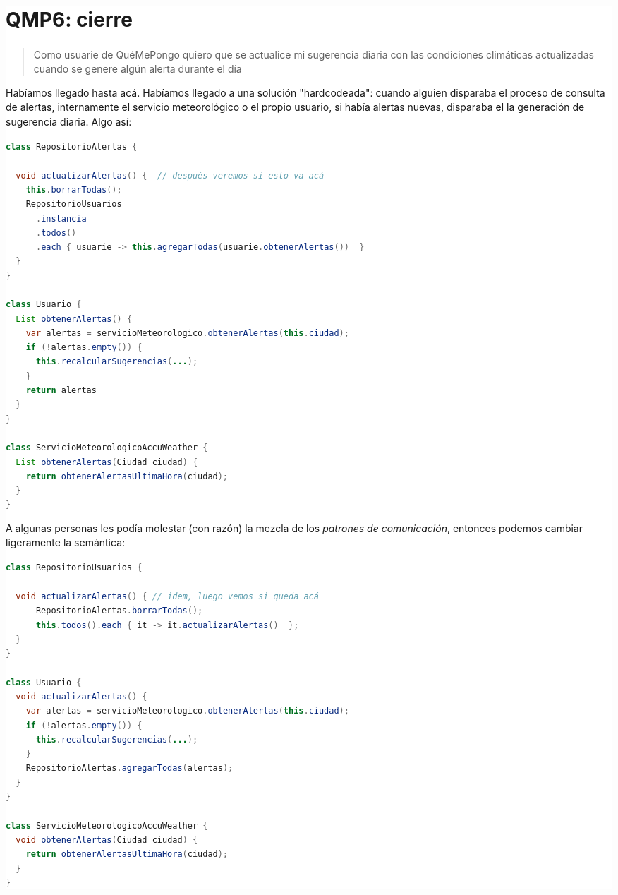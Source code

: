 QMP6: cierre
============

> Como usuarie de QuéMePongo quiero que se actualice mi sugerencia diaria con las condiciones climáticas actualizadas cuando se genere algún alerta durante el día

Habíamos llegado hasta acá. Habíamos llegado a una solución "hardcodeada": cuando alguien disparaba el proceso de consulta de alertas, internamente el servicio meteorológico o el propio usuario, si había alertas nuevas, disparaba el la generación de sugerencia diaria. Algo así:

```java
class RepositorioAlertas {

  void actualizarAlertas() {  // después veremos si esto va acá
    this.borrarTodas();
    RepositorioUsuarios
      .instancia
      .todos()
      .each { usuarie -> this.agregarTodas(usuarie.obtenerAlertas())  }
  }
}

class Usuario {
  List obtenerAlertas() {
    var alertas = servicioMeteorologico.obtenerAlertas(this.ciudad);
    if (!alertas.empty()) {
      this.recalcularSugerencias(...);
    }
    return alertas
  }
}

class ServicioMeteorologicoAccuWeather {
  List obtenerAlertas(Ciudad ciudad) {
    return obtenerAlertasUltimaHora(ciudad);
  }
}
```

A algunas personas les podía molestar (con razón) la mezcla de los _patrones de comunicación_, entonces podemos cambiar ligeramente la semántica:

```java
class RepositorioUsuarios {

  void actualizarAlertas() { // idem, luego vemos si queda acá
      RepositorioAlertas.borrarTodas();
      this.todos().each { it -> it.actualizarAlertas()  };
  }
}

class Usuario {
  void actualizarAlertas() {
    var alertas = servicioMeteorologico.obtenerAlertas(this.ciudad);
    if (!alertas.empty()) {
      this.recalcularSugerencias(...);
    }
    RepositorioAlertas.agregarTodas(alertas);
  }
}

class ServicioMeteorologicoAccuWeather {
  void obtenerAlertas(Ciudad ciudad) {
    return obtenerAlertasUltimaHora(ciudad);
  }
}
```